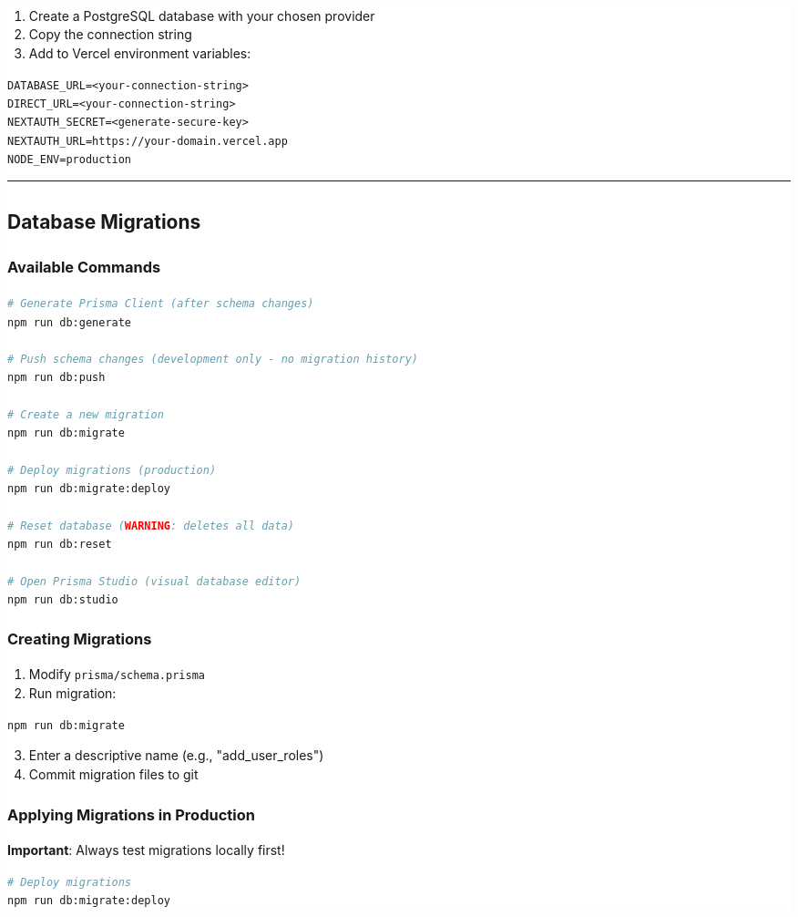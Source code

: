 1. Create a PostgreSQL database with your chosen provider
2. Copy the connection string
3. Add to Vercel environment variables:
```env
DATABASE_URL=<your-connection-string>
DIRECT_URL=<your-connection-string>
NEXTAUTH_SECRET=<generate-secure-key>
NEXTAUTH_URL=https://your-domain.vercel.app
NODE_ENV=production
```

---

## Database Migrations

### Available Commands

```bash
# Generate Prisma Client (after schema changes)
npm run db:generate

# Push schema changes (development only - no migration history)
npm run db:push

# Create a new migration
npm run db:migrate

# Deploy migrations (production)
npm run db:migrate:deploy

# Reset database (WARNING: deletes all data)
npm run db:reset

# Open Prisma Studio (visual database editor)
npm run db:studio
```

### Creating Migrations

1. Modify `prisma/schema.prisma`
2. Run migration:
```bash
npm run db:migrate
```
3. Enter a descriptive name (e.g., "add_user_roles")
4. Commit migration files to git

### Applying Migrations in Production

**Important**: Always test migrations locally first!

```bash
# Deploy migrations
npm run db:migrate:deploy
```
